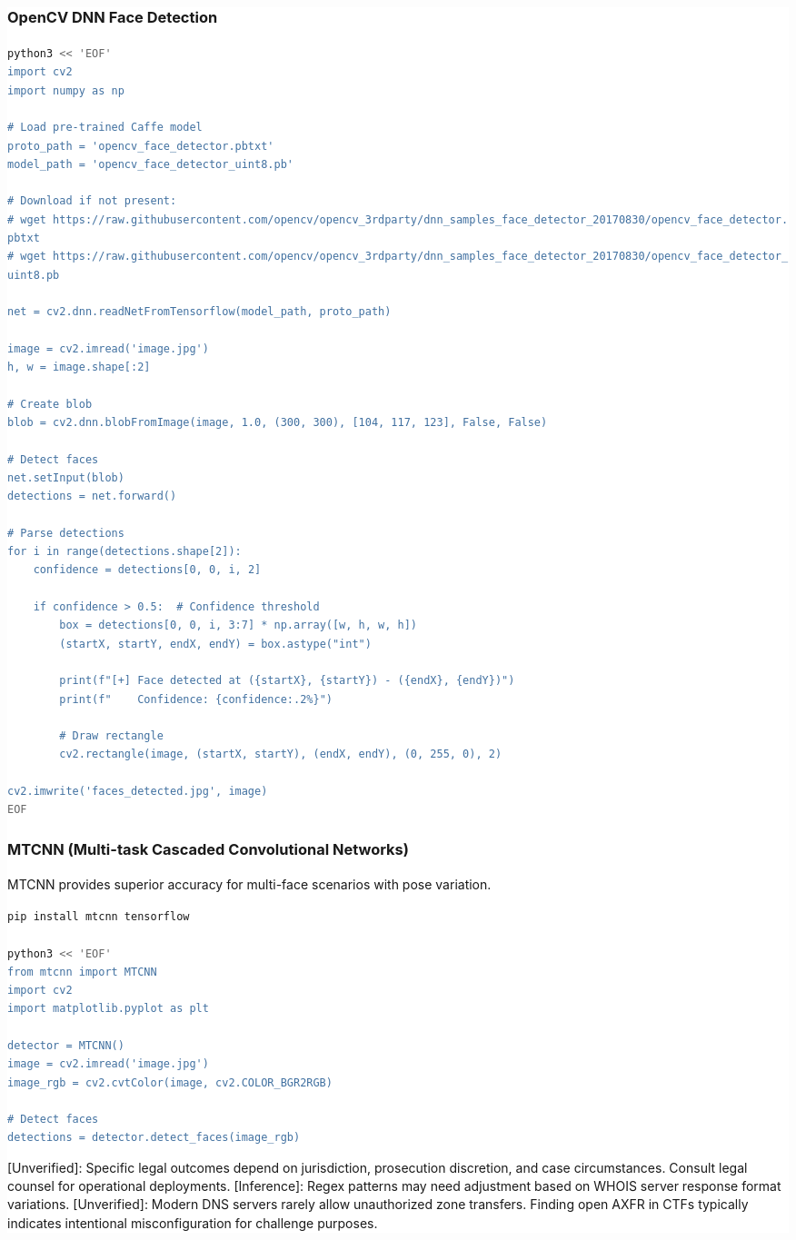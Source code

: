 ### OpenCV DNN Face Detection

```bash
python3 << 'EOF'
import cv2
import numpy as np

# Load pre-trained Caffe model
proto_path = 'opencv_face_detector.pbtxt'
model_path = 'opencv_face_detector_uint8.pb'

# Download if not present:
# wget https://raw.githubusercontent.com/opencv/opencv_3rdparty/dnn_samples_face_detector_20170830/opencv_face_detector.pbtxt
# wget https://raw.githubusercontent.com/opencv/opencv_3rdparty/dnn_samples_face_detector_20170830/opencv_face_detector_uint8.pb

net = cv2.dnn.readNetFromTensorflow(model_path, proto_path)

image = cv2.imread('image.jpg')
h, w = image.shape[:2]

# Create blob
blob = cv2.dnn.blobFromImage(image, 1.0, (300, 300), [104, 117, 123], False, False)

# Detect faces
net.setInput(blob)
detections = net.forward()

# Parse detections
for i in range(detections.shape[2]):
    confidence = detections[0, 0, i, 2]
    
    if confidence > 0.5:  # Confidence threshold
        box = detections[0, 0, i, 3:7] * np.array([w, h, w, h])
        (startX, startY, endX, endY) = box.astype("int")
        
        print(f"[+] Face detected at ({startX}, {startY}) - ({endX}, {endY})")
        print(f"    Confidence: {confidence:.2%}")
        
        # Draw rectangle
        cv2.rectangle(image, (startX, startY), (endX, endY), (0, 255, 0), 2)

cv2.imwrite('faces_detected.jpg', image)
EOF
```

### MTCNN (Multi-task Cascaded Convolutional Networks)

MTCNN provides superior accuracy for multi-face scenarios with pose variation.

```bash
pip install mtcnn tensorflow

python3 << 'EOF'
from mtcnn import MTCNN
import cv2
import matplotlib.pyplot as plt

detector = MTCNN()
image = cv2.imread('image.jpg')
image_rgb = cv2.cvtColor(image, cv2.COLOR_BGR2RGB)

# Detect faces
detections = detector.detect_faces(image_rgb)
```

[Unverified]: Specific legal outcomes depend on jurisdiction, prosecution discretion, and case circumstances. Consult legal counsel for operational deployments.
[Inference]: Regex patterns may need adjustment based on WHOIS server response format variations.
[Unverified]: Modern DNS servers rarely allow unauthorized zone transfers. Finding open AXFR in CTFs typically indicates intentional misconfiguration for challenge purposes.